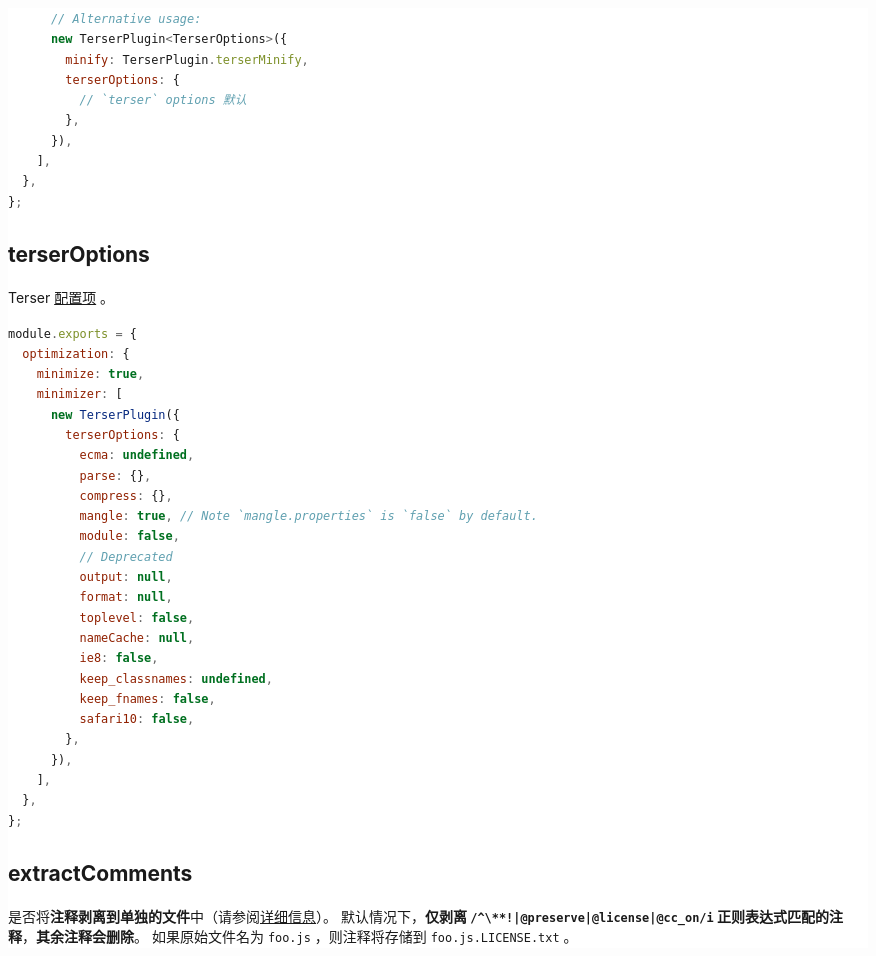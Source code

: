 ```js
      // Alternative usage:
      new TerserPlugin<TerserOptions>({
        minify: TerserPlugin.terserMinify,
        terserOptions: {
          // `terser` options 默认
        },
      }),
    ],
  },
};
```



## terserOptions

Terser [配置项](https://github.com/terser/terser#minify-options) 。

```js
module.exports = {
  optimization: {
    minimize: true,
    minimizer: [
      new TerserPlugin({
        terserOptions: {
          ecma: undefined,
          parse: {},
          compress: {},
          mangle: true, // Note `mangle.properties` is `false` by default.
          module: false,
          // Deprecated
          output: null,
          format: null,
          toplevel: false,
          nameCache: null,
          ie8: false,
          keep_classnames: undefined,
          keep_fnames: false,
          safari10: false,
        },
      }),
    ],
  },
};
```

## extractComments

是否将**注释剥离到单独的文件**中（请参阅[详细信息](https://github.com/webpack/webpack/commit/71933e979e51c533b432658d5e37917f9e71595a)）。 默认情况下，**仅剥离 `/^\**!|@preserve|@license|@cc_on/i` 正则表达式匹配的注释**，**其余注释会删除**。 如果原始文件名为 `foo.js` ，则注释将存储到 `foo.js.LICENSE.txt` 。
